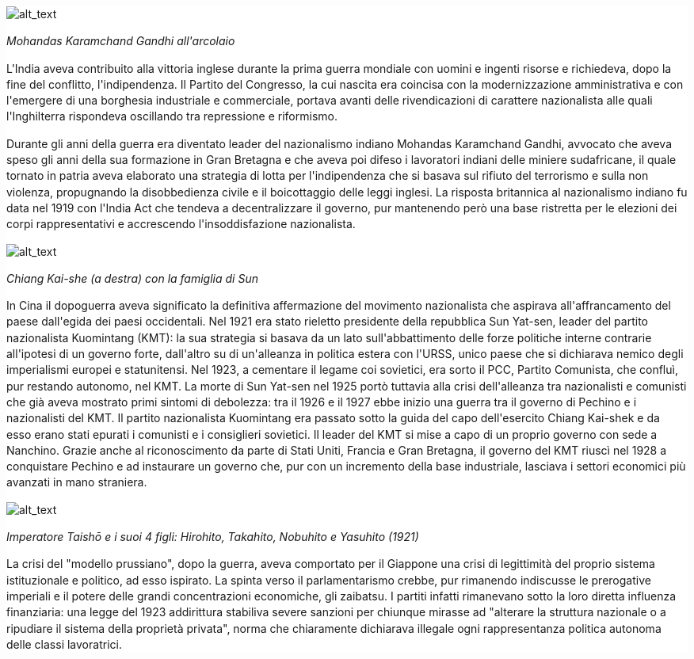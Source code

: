 
![alt_text](https://upload.wikimedia.org/wikipedia/commons/thumb/f/f3/Gandhi_spinning.jpg/1024px-Gandhi_spinning.jpg)


_Mohandas Karamchand Gandhi all'arcolaio_

L'India aveva contribuito alla vittoria inglese durante la prima guerra mondiale con uomini e ingenti risorse e richiedeva, dopo la fine del conflitto, l'indipendenza. Il Partito del Congresso, la cui nascita era coincisa con la modernizzazione amministrativa e con l'emergere di una borghesia industriale e commerciale, portava avanti delle rivendicazioni di carattere nazionalista alle quali l'Inghilterra rispondeva oscillando tra repressione e riformismo.

Durante gli anni della guerra era diventato leader del nazionalismo indiano Mohandas Karamchand Gandhi, avvocato che aveva speso gli anni della sua formazione in Gran Bretagna e che aveva poi difeso i lavoratori indiani delle miniere sudafricane, il quale tornato in patria aveva elaborato una strategia di lotta per l'indipendenza che si basava sul rifiuto del terrorismo e sulla non violenza, propugnando la disobbedienza civile e il boicottaggio delle leggi inglesi. La risposta britannica al nazionalismo indiano fu data nel 1919 con l'India Act che tendeva a decentralizzare il governo, pur mantenendo però una base ristretta per le elezioni dei corpi rappresentativi e accrescendo l'insoddisfazione nazionalista.




![alt_text](https://upload.wikimedia.org/wikipedia/commons/thumb/5/5f/Soong_family_and_Chiang.jpg/640px-Soong_family_and_Chiang.jpg)


_Chiang Kai-she (a destra) con la famiglia di Sun_

In Cina il dopoguerra aveva significato la definitiva affermazione del movimento nazionalista che aspirava all'affrancamento del paese dall'egida dei paesi occidentali. Nel 1921 era stato rieletto presidente della repubblica Sun Yat-sen, leader del partito nazionalista Kuomintang (KMT): la sua strategia si basava da un lato sull'abbattimento delle forze politiche interne contrarie all'ipotesi di un governo forte, dall'altro su di un'alleanza in politica estera con l'URSS, unico paese che si dichiarava nemico degli imperialismi europei e statunitensi. Nel 1923, a cementare il legame coi sovietici, era sorto il PCC, Partito Comunista, che confluì, pur restando autonomo, nel KMT. La morte di Sun Yat-sen nel 1925 portò tuttavia alla crisi dell'alleanza tra nazionalisti e comunisti che già aveva mostrato primi sintomi di debolezza: tra il 1926 e il 1927 ebbe inizio una guerra tra il governo di Pechino e i nazionalisti del KMT. Il partito nazionalista Kuomintang era passato sotto la guida del capo dell'esercito Chiang Kai-shek e da esso erano stati epurati i comunisti e i consiglieri sovietici. Il leader del KMT si mise a capo di un proprio governo con sede a Nanchino. Grazie anche al riconoscimento da parte di Stati Uniti, Francia e Gran Bretagna, il governo del KMT riuscì nel 1928 a conquistare Pechino e ad instaurare un governo che, pur con un incremento della base industriale, lasciava i settori economici più avanzati in mano straniera.




![alt_text](https://upload.wikimedia.org/wikipedia/commons/thumb/8/80/Emperor_Taisho%27s_sons_1921.jpg/726px-Emperor_Taisho%27s_sons_1921.jpg)


_Imperatore Taishō e i suoi 4 figli: Hirohito, Takahito, Nobuhito e Yasuhito (1921)_

La crisi del "modello prussiano", dopo la guerra, aveva comportato per il Giappone una crisi di legittimità del proprio sistema istituzionale e politico, ad esso ispirato. La spinta verso il parlamentarismo crebbe, pur rimanendo indiscusse le prerogative imperiali e il potere delle grandi concentrazioni economiche, gli zaibatsu. I partiti infatti rimanevano sotto la loro diretta influenza finanziaria: una legge del 1923 addirittura stabiliva severe sanzioni per chiunque mirasse ad "alterare la struttura nazionale o a ripudiare il sistema della proprietà privata", norma che chiaramente dichiarava illegale ogni rappresentanza politica autonoma delle classi lavoratrici.
